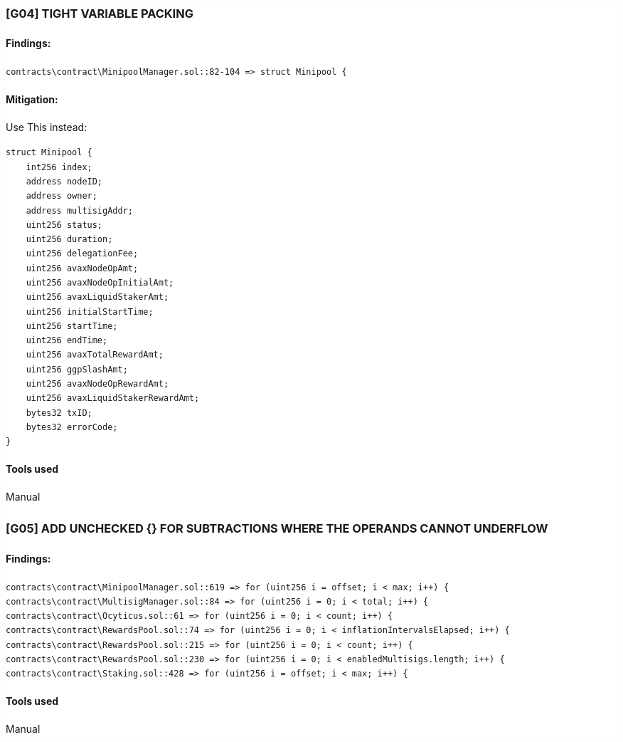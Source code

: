 
### [G04] TIGHT VARIABLE PACKING

#### Findings:
```
contracts\contract\MinipoolManager.sol::82-104 => struct Minipool {
```

#### Mitigation:

Use This instead:

```
struct Minipool {
    int256 index;
    address nodeID;
    address owner;
    address multisigAddr;
    uint256 status;
    uint256 duration;
    uint256 delegationFee;
    uint256 avaxNodeOpAmt;
    uint256 avaxNodeOpInitialAmt;
    uint256 avaxLiquidStakerAmt;
    uint256 initialStartTime;
    uint256 startTime;
    uint256 endTime;
    uint256 avaxTotalRewardAmt;
    uint256 ggpSlashAmt;
    uint256 avaxNodeOpRewardAmt;
    uint256 avaxLiquidStakerRewardAmt;
    bytes32 txID;
    bytes32 errorCode;
}
```
#### Tools used 
Manual

### [G05] ADD UNCHECKED {} FOR SUBTRACTIONS WHERE THE OPERANDS CANNOT UNDERFLOW

#### Findings:

```
contracts\contract\MinipoolManager.sol::619 => for (uint256 i = offset; i < max; i++) {
contracts\contract\MultisigManager.sol::84 => for (uint256 i = 0; i < total; i++) {
contracts\contract\Ocyticus.sol::61 => for (uint256 i = 0; i < count; i++) {
contracts\contract\RewardsPool.sol::74 => for (uint256 i = 0; i < inflationIntervalsElapsed; i++) {
contracts\contract\RewardsPool.sol::215 => for (uint256 i = 0; i < count; i++) {
contracts\contract\RewardsPool.sol::230 => for (uint256 i = 0; i < enabledMultisigs.length; i++) {
contracts\contract\Staking.sol::428 => for (uint256 i = offset; i < max; i++) {
```
#### Tools used
Manual
